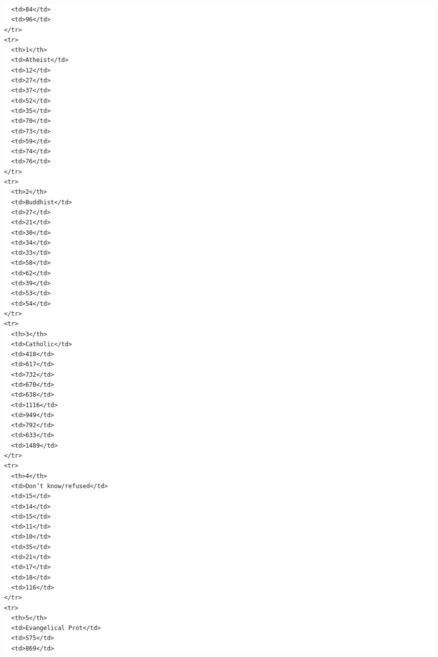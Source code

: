       <td>84</td>
      <td>96</td>
    </tr>
    <tr>
      <th>1</th>
      <td>Atheist</td>
      <td>12</td>
      <td>27</td>
      <td>37</td>
      <td>52</td>
      <td>35</td>
      <td>70</td>
      <td>73</td>
      <td>59</td>
      <td>74</td>
      <td>76</td>
    </tr>
    <tr>
      <th>2</th>
      <td>Buddhist</td>
      <td>27</td>
      <td>21</td>
      <td>30</td>
      <td>34</td>
      <td>33</td>
      <td>58</td>
      <td>62</td>
      <td>39</td>
      <td>53</td>
      <td>54</td>
    </tr>
    <tr>
      <th>3</th>
      <td>Catholic</td>
      <td>418</td>
      <td>617</td>
      <td>732</td>
      <td>670</td>
      <td>638</td>
      <td>1116</td>
      <td>949</td>
      <td>792</td>
      <td>633</td>
      <td>1489</td>
    </tr>
    <tr>
      <th>4</th>
      <td>Don’t know/refused</td>
      <td>15</td>
      <td>14</td>
      <td>15</td>
      <td>11</td>
      <td>10</td>
      <td>35</td>
      <td>21</td>
      <td>17</td>
      <td>18</td>
      <td>116</td>
    </tr>
    <tr>
      <th>5</th>
      <td>Evangelical Prot</td>
      <td>575</td>
      <td>869</td>